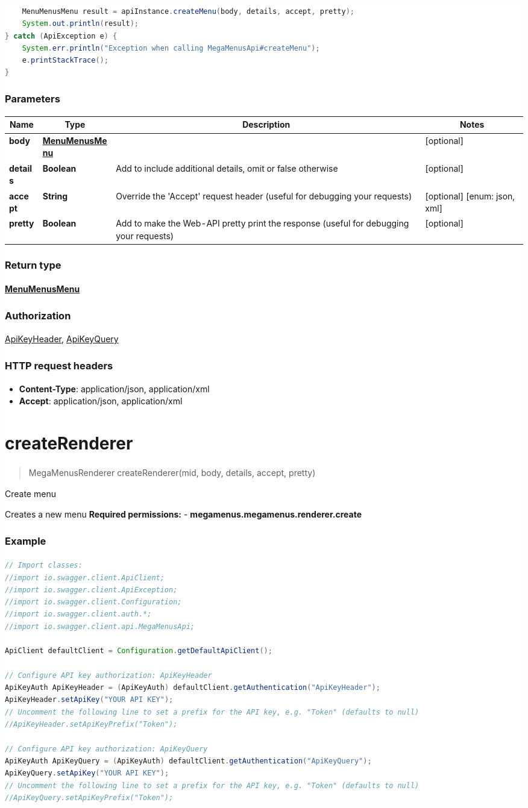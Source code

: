 ```java
    MenuMenusMenu result = apiInstance.createMenu(body, details, accept, pretty);
    System.out.println(result);
} catch (ApiException e) {
    System.err.println("Exception when calling MegaMenusApi#createMenu");
    e.printStackTrace();
}
```

### Parameters

Name | Type | Description  | Notes
------------- | ------------- | ------------- | -------------
 **body** | [**MenuMenusMenu**](MenuMenusMenu.md)|  | [optional]
 **details** | **Boolean**| Add to include additional details, omit or false otherwise | [optional]
 **accept** | **String**| Override the &#39;Accept&#39; request header (useful for debugging your requests) | [optional] [enum: json, xml]
 **pretty** | **Boolean**| Add to make the Web-API pretty print the response (useful for debugging your requests) | [optional]

### Return type

[**MenuMenusMenu**](MenuMenusMenu.md)

### Authorization

[ApiKeyHeader](../README.md#ApiKeyHeader), [ApiKeyQuery](../README.md#ApiKeyQuery)

### HTTP request headers

 - **Content-Type**: application/json, application/xml
 - **Accept**: application/json, application/xml

<a name="createRenderer"></a>
# **createRenderer**
> MegaMenusRenderer createRenderer(mid, body, details, accept, pretty)

Create menu

Creates a new menu     **Required permissions:**    - **megamenus.megamenus.renderer.create**   

### Example
```java
// Import classes:
//import io.swagger.client.ApiClient;
//import io.swagger.client.ApiException;
//import io.swagger.client.Configuration;
//import io.swagger.client.auth.*;
//import io.swagger.client.api.MegaMenusApi;

ApiClient defaultClient = Configuration.getDefaultApiClient();

// Configure API key authorization: ApiKeyHeader
ApiKeyAuth ApiKeyHeader = (ApiKeyAuth) defaultClient.getAuthentication("ApiKeyHeader");
ApiKeyHeader.setApiKey("YOUR API KEY");
// Uncomment the following line to set a prefix for the API key, e.g. "Token" (defaults to null)
//ApiKeyHeader.setApiKeyPrefix("Token");

// Configure API key authorization: ApiKeyQuery
ApiKeyAuth ApiKeyQuery = (ApiKeyAuth) defaultClient.getAuthentication("ApiKeyQuery");
ApiKeyQuery.setApiKey("YOUR API KEY");
// Uncomment the following line to set a prefix for the API key, e.g. "Token" (defaults to null)
//ApiKeyQuery.setApiKeyPrefix("Token");

```